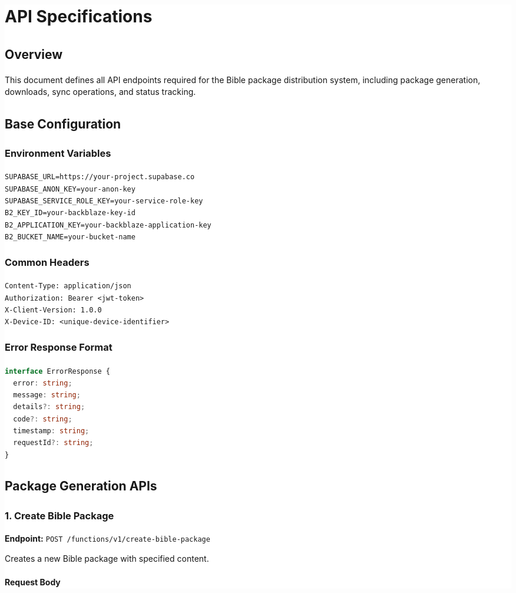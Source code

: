 # API Specifications

## Overview

This document defines all API endpoints required for the Bible package distribution system, including package generation, downloads, sync operations, and status tracking.

## Base Configuration

### Environment Variables

```
SUPABASE_URL=https://your-project.supabase.co
SUPABASE_ANON_KEY=your-anon-key
SUPABASE_SERVICE_ROLE_KEY=your-service-role-key
B2_KEY_ID=your-backblaze-key-id
B2_APPLICATION_KEY=your-backblaze-application-key
B2_BUCKET_NAME=your-bucket-name
```

### Common Headers

```http
Content-Type: application/json
Authorization: Bearer <jwt-token>
X-Client-Version: 1.0.0
X-Device-ID: <unique-device-identifier>
```

### Error Response Format

```typescript
interface ErrorResponse {
  error: string;
  message: string;
  details?: string;
  code?: string;
  timestamp: string;
  requestId?: string;
}
```

## Package Generation APIs

### 1. Create Bible Package

**Endpoint:** `POST /functions/v1/create-bible-package`

Creates a new Bible package with specified content.

#### Request Body

